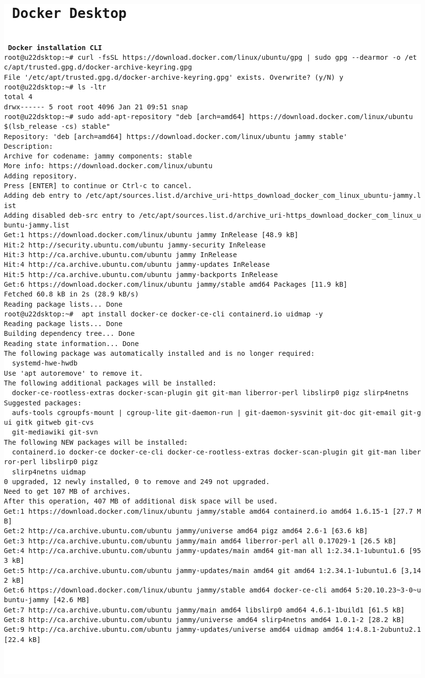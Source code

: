 <pre>
<h1> Docker Desktop </h1>
<b> Docker installation CLI </b>
root@u22dsktop:~# curl -fsSL https://download.docker.com/linux/ubuntu/gpg | sudo gpg --dearmor -o /etc/apt/trusted.gpg.d/docker-archive-keyring.gpg
File '/etc/apt/trusted.gpg.d/docker-archive-keyring.gpg' exists. Overwrite? (y/N) y
root@u22dsktop:~# ls -ltr
total 4
drwx------ 5 root root 4096 Jan 21 09:51 snap
root@u22dsktop:~# sudo add-apt-repository "deb [arch=amd64] https://download.docker.com/linux/ubuntu $(lsb_release -cs) stable"
Repository: 'deb [arch=amd64] https://download.docker.com/linux/ubuntu jammy stable'
Description:
Archive for codename: jammy components: stable
More info: https://download.docker.com/linux/ubuntu
Adding repository.
Press [ENTER] to continue or Ctrl-c to cancel.
Adding deb entry to /etc/apt/sources.list.d/archive_uri-https_download_docker_com_linux_ubuntu-jammy.list
Adding disabled deb-src entry to /etc/apt/sources.list.d/archive_uri-https_download_docker_com_linux_ubuntu-jammy.list
Get:1 https://download.docker.com/linux/ubuntu jammy InRelease [48.9 kB]
Hit:2 http://security.ubuntu.com/ubuntu jammy-security InRelease                                                                  
Hit:3 http://ca.archive.ubuntu.com/ubuntu jammy InRelease                                                 
Hit:4 http://ca.archive.ubuntu.com/ubuntu jammy-updates InRelease
Hit:5 http://ca.archive.ubuntu.com/ubuntu jammy-backports InRelease
Get:6 https://download.docker.com/linux/ubuntu jammy/stable amd64 Packages [11.9 kB]
Fetched 60.8 kB in 2s (28.9 kB/s)
Reading package lists... Done
root@u22dsktop:~#  apt install docker-ce docker-ce-cli containerd.io uidmap -y
Reading package lists... Done
Building dependency tree... Done
Reading state information... Done
The following package was automatically installed and is no longer required:
  systemd-hwe-hwdb
Use 'apt autoremove' to remove it.
The following additional packages will be installed:
  docker-ce-rootless-extras docker-scan-plugin git git-man liberror-perl libslirp0 pigz slirp4netns
Suggested packages:
  aufs-tools cgroupfs-mount | cgroup-lite git-daemon-run | git-daemon-sysvinit git-doc git-email git-gui gitk gitweb git-cvs
  git-mediawiki git-svn
The following NEW packages will be installed:
  containerd.io docker-ce docker-ce-cli docker-ce-rootless-extras docker-scan-plugin git git-man liberror-perl libslirp0 pigz
  slirp4netns uidmap
0 upgraded, 12 newly installed, 0 to remove and 249 not upgraded.
Need to get 107 MB of archives.
After this operation, 407 MB of additional disk space will be used.
Get:1 https://download.docker.com/linux/ubuntu jammy/stable amd64 containerd.io amd64 1.6.15-1 [27.7 MB]
Get:2 http://ca.archive.ubuntu.com/ubuntu jammy/universe amd64 pigz amd64 2.6-1 [63.6 kB]
Get:3 http://ca.archive.ubuntu.com/ubuntu jammy/main amd64 liberror-perl all 0.17029-1 [26.5 kB]
Get:4 http://ca.archive.ubuntu.com/ubuntu jammy-updates/main amd64 git-man all 1:2.34.1-1ubuntu1.6 [953 kB]
Get:5 http://ca.archive.ubuntu.com/ubuntu jammy-updates/main amd64 git amd64 1:2.34.1-1ubuntu1.6 [3,142 kB]
Get:6 https://download.docker.com/linux/ubuntu jammy/stable amd64 docker-ce-cli amd64 5:20.10.23~3-0~ubuntu-jammy [42.6 MB]
Get:7 http://ca.archive.ubuntu.com/ubuntu jammy/main amd64 libslirp0 amd64 4.6.1-1build1 [61.5 kB]                                
Get:8 http://ca.archive.ubuntu.com/ubuntu jammy/universe amd64 slirp4netns amd64 1.0.1-2 [28.2 kB]                                
Get:9 http://ca.archive.ubuntu.com/ubuntu jammy-updates/universe amd64 uidmap amd64 1:4.8.1-2ubuntu2.1 [22.4 kB]                  